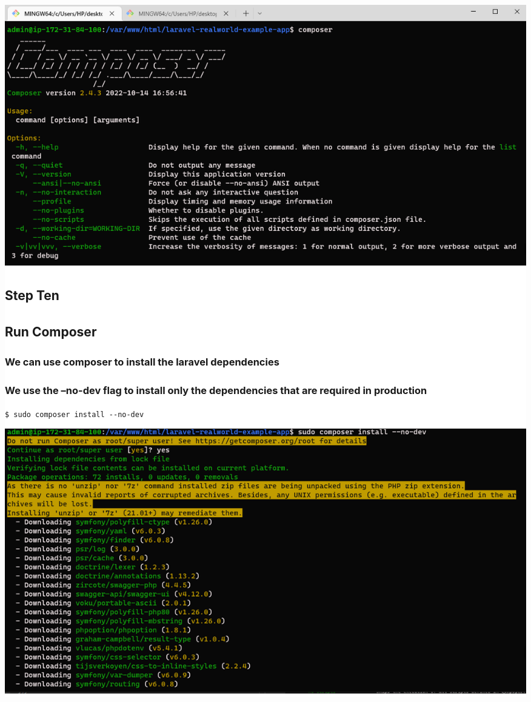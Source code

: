 ![Laravel RealWorld Example App](images/ccc.png)

## **Step Ten**

## **Run Composer**

### We can use composer to install the laravel dependencies

### We use the –no-dev flag to install only the dependencies that are required in production

    $ sudo composer install --no-dev

![Laravel RealWorld Example App](images/cc2.png)
